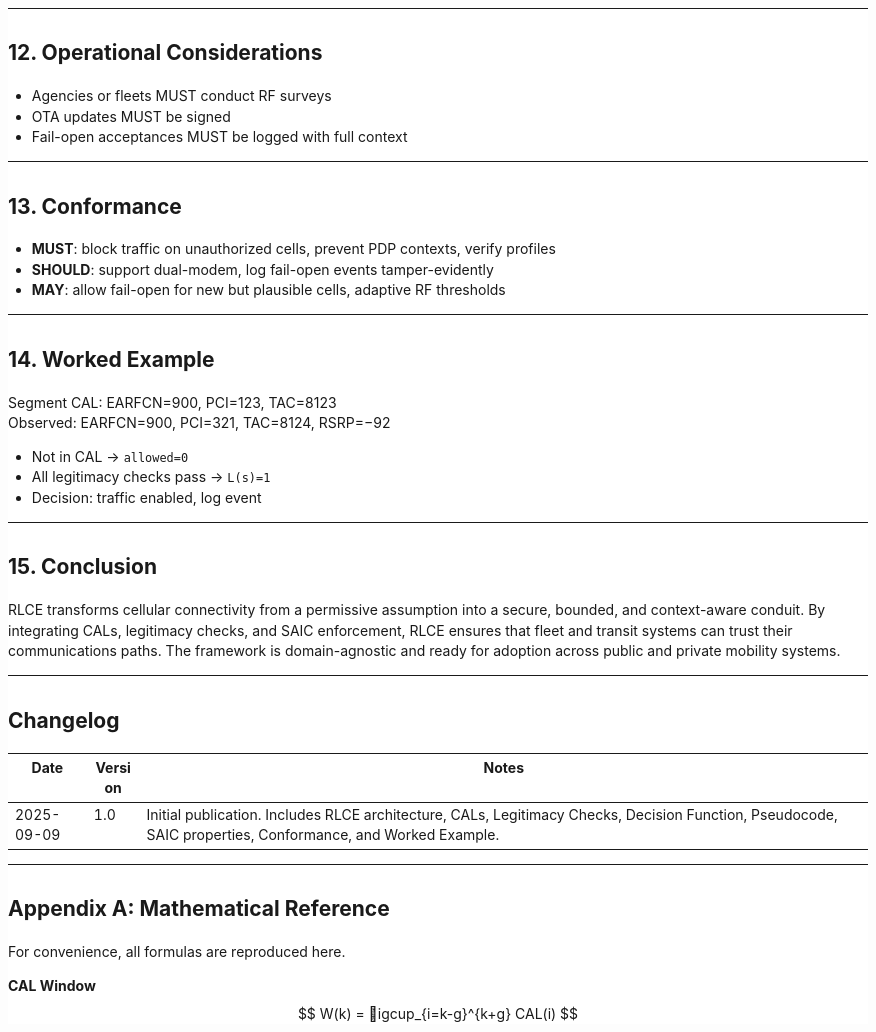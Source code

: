 ***

## 12. Operational Considerations
- Agencies or fleets MUST conduct RF surveys  
- OTA updates MUST be signed  
- Fail-open acceptances MUST be logged with full context  

***

## 13. Conformance
- **MUST**: block traffic on unauthorized cells, prevent PDP contexts, verify profiles  
- **SHOULD**: support dual-modem, log fail-open events tamper-evidently  
- **MAY**: allow fail-open for new but plausible cells, adaptive RF thresholds  

***

## 14. Worked Example
Segment CAL: EARFCN=900, PCI=123, TAC=8123  
Observed: EARFCN=900, PCI=321, TAC=8124, RSRP=−92  

- Not in CAL → `allowed=0`  
- All legitimacy checks pass → `L(s)=1`  
- Decision: traffic enabled, log event  

***

## 15. Conclusion
RLCE transforms cellular connectivity from a permissive assumption into a secure, bounded, and context-aware conduit. By integrating CALs, legitimacy checks, and SAIC enforcement, RLCE ensures that fleet and transit systems can trust their communications paths. The framework is domain-agnostic and ready for adoption across public and private mobility systems.  

***

## Changelog

| Date       | Version | Notes                                                                                                                                                      |
| ---------- | ------- | ---------------------------------------------------------------------------------------------------------------------------------------------------------- |
| 2025-09-09 | 1.0     | Initial publication. Includes RLCE architecture, CALs, Legitimacy Checks, Decision Function, Pseudocode, SAIC properties, Conformance, and Worked Example. |

---

## Appendix A: Mathematical Reference

For convenience, all formulas are reproduced here.

**CAL Window**  
$$
W(k) = igcup_{i=k-g}^{k+g} CAL(i)
$$
